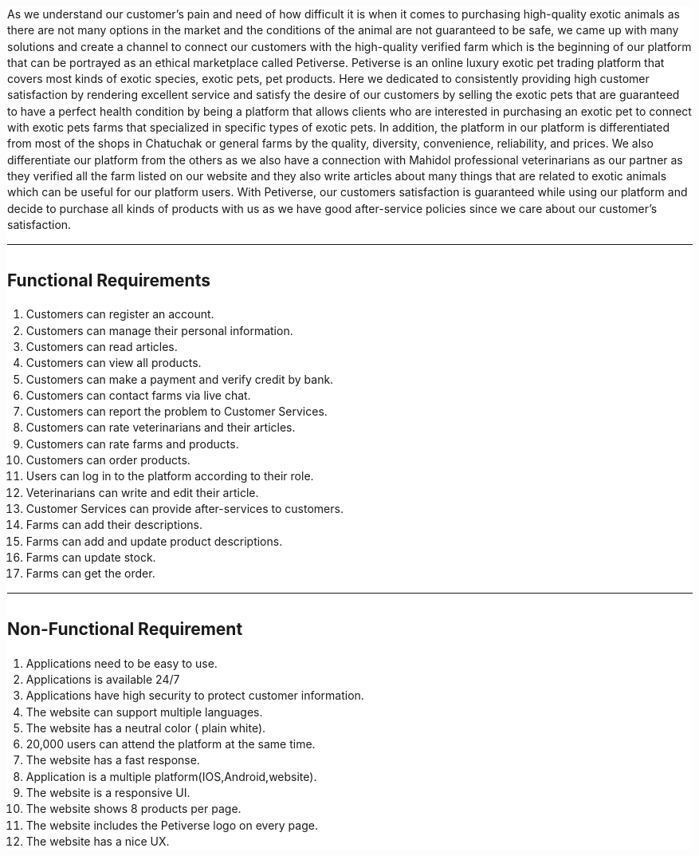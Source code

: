 As we understand our customer’s pain and need of how difficult it is when it comes to purchasing high-quality exotic animals as there are not many options in the market and the conditions of the animal are not guaranteed to be safe, we came up with many solutions and create a channel to connect our customers with the high-quality verified farm which is the beginning of our platform that can be portrayed as an ethical marketplace called Petiverse. Petiverse is an online luxury exotic pet trading platform that covers most kinds of exotic species, exotic pets, pet products. Here we dedicated to consistently providing high customer satisfaction by rendering excellent service and satisfy the desire of our customers by selling the exotic pets that are guaranteed to have a perfect health condition by being a platform that allows clients who are interested in purchasing an exotic pet to connect with exotic pets farms that specialized in specific types of exotic pets. In addition, the platform in our platform is differentiated from most of the shops in Chatuchak or general farms by the quality, diversity, convenience, reliability, and prices. We also differentiate our platform from the others as we also have a connection with Mahidol professional veterinarians as our partner as they verified all the farm listed on our website and they also write articles about many things that are related to exotic animals which can be useful for our platform users. With Petiverse, our customers satisfaction is guaranteed while using our platform and decide to purchase all kinds of products with us as we have good after-service policies since we care about our customer’s satisfaction.

---

## Functional Requirements

1. Customers can register an account.
2. Customers can manage their personal information.
3. Customers can read articles.
4. Customers can view all products.
5. Customers can make a payment and verify credit by bank.
6. Customers can contact farms via live chat.
7. Customers can report the problem to Customer Services.
8. Customers can rate veterinarians and their articles.
9. Customers can rate farms and products. 
10. Customers can order products.
11. Users can log in to the platform according to their role.
12. Veterinarians can write and edit their article.
13. Customer Services can provide after-services to customers.
14. Farms can add their descriptions.
15. Farms can add and update product descriptions.
16. Farms can update stock.
17. Farms can get the order.


---

## Non-Functional Requirement

1. Applications need to be easy to use.
2. Applications is available 24/7
3. Applications have high security to protect customer information.
4. The website can support multiple languages.
5. The website has a neutral color ( plain white).
6. 20,000 users can attend the platform at the same time.
7. The website has a fast response.
8. Application is a multiple platform(IOS,Android,website).
9. The website is a responsive UI.
10. The website shows 8 products per page.
11. The website includes the Petiverse logo on every page.
12. The website has a nice UX.

